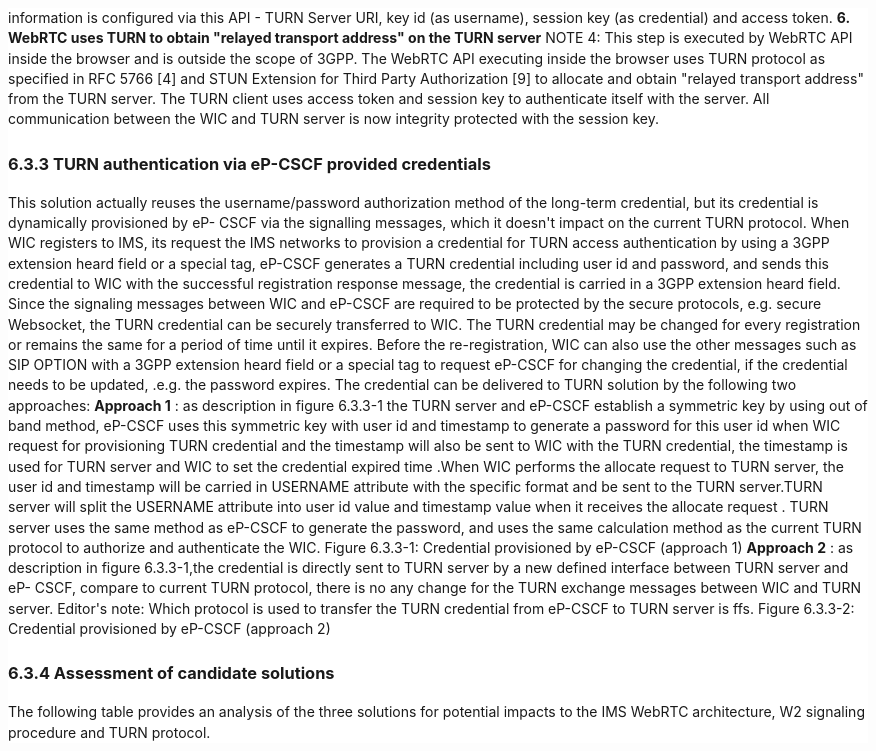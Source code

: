 information is configured via this API - TURN Server URI, key id (as
username), session key (as credential) and access token.
**6\. WebRTC uses TURN to obtain "relayed transport address" on the TURN
server**
NOTE 4: This step is executed by WebRTC API inside the browser and is outside
the scope of 3GPP.
The WebRTC API executing inside the browser uses TURN protocol as specified in
RFC 5766 [4] and STUN Extension for Third Party Authorization [9] to allocate
and obtain "relayed transport address" from the TURN server. The TURN client
uses access token and session key to authenticate itself with the server.
All communication between the WIC and TURN server is now integrity protected
with the session key.
### 6.3.3 TURN authentication via eP-CSCF provided credentials
This solution actually reuses the username/password authorization method of
the long-term credential, but its credential is dynamically provisioned by eP-
CSCF via the signalling messages, which it doesn't impact on the current TURN
protocol.
When WIC registers to IMS, its request the IMS networks to provision a
credential for TURN access authentication by using a 3GPP extension heard
field or a special tag, eP-CSCF generates a TURN credential including user id
and password, and sends this credential to WIC with the successful
registration response message, the credential is carried in a 3GPP extension
heard field. Since the signaling messages between WIC and eP-CSCF are required
to be protected by the secure protocols, e.g. secure Websocket, the TURN
credential can be securely transferred to WIC. The TURN credential may be
changed for every registration or remains the same for a period of time until
it expires. Before the re-registration, WIC can also use the other messages
such as SIP OPTION with a 3GPP extension heard field or a special tag to
request eP-CSCF for changing the credential, if the credential needs to be
updated, .e.g. the password expires.
The credential can be delivered to TURN solution by the following two
approaches:
**Approach 1** : as description in figure 6.3.3-1 the TURN server and eP-CSCF
establish a symmetric key by using out of band method, eP-CSCF uses this
symmetric key with user id and timestamp to generate a password for this user
id when WIC request for provisioning TURN credential and the timestamp will
also be sent to WIC with the TURN credential, the timestamp is used for TURN
server and WIC to set the credential expired time .When WIC performs the
allocate request to TURN server, the user id and timestamp will be carried in
USERNAME attribute with the specific format and be sent to the TURN
server.TURN server will split the USERNAME attribute into user id value and
timestamp value when it receives the allocate request . TURN server uses the
same method as eP-CSCF to generate the password, and uses the same calculation
method as the current TURN protocol to authorize and authenticate the WIC.
Figure 6.3.3-1: Credential provisioned by eP-CSCF (approach 1)
**Approach 2** : as description in figure 6.3.3-1,the credential is directly
sent to TURN server by a new defined interface between TURN server and eP-
CSCF, compare to current TURN protocol, there is no any change for the TURN
exchange messages between WIC and TURN server.
Editor\'s note: Which protocol is used to transfer the TURN credential from
eP-CSCF to TURN server is ffs.
Figure 6.3.3-2: Credential provisioned by eP-CSCF (approach 2)
### 6.3.4 Assessment of candidate solutions
The following table provides an analysis of the three solutions for potential
impacts to the IMS WebRTC architecture, W2 signaling procedure and TURN
protocol.